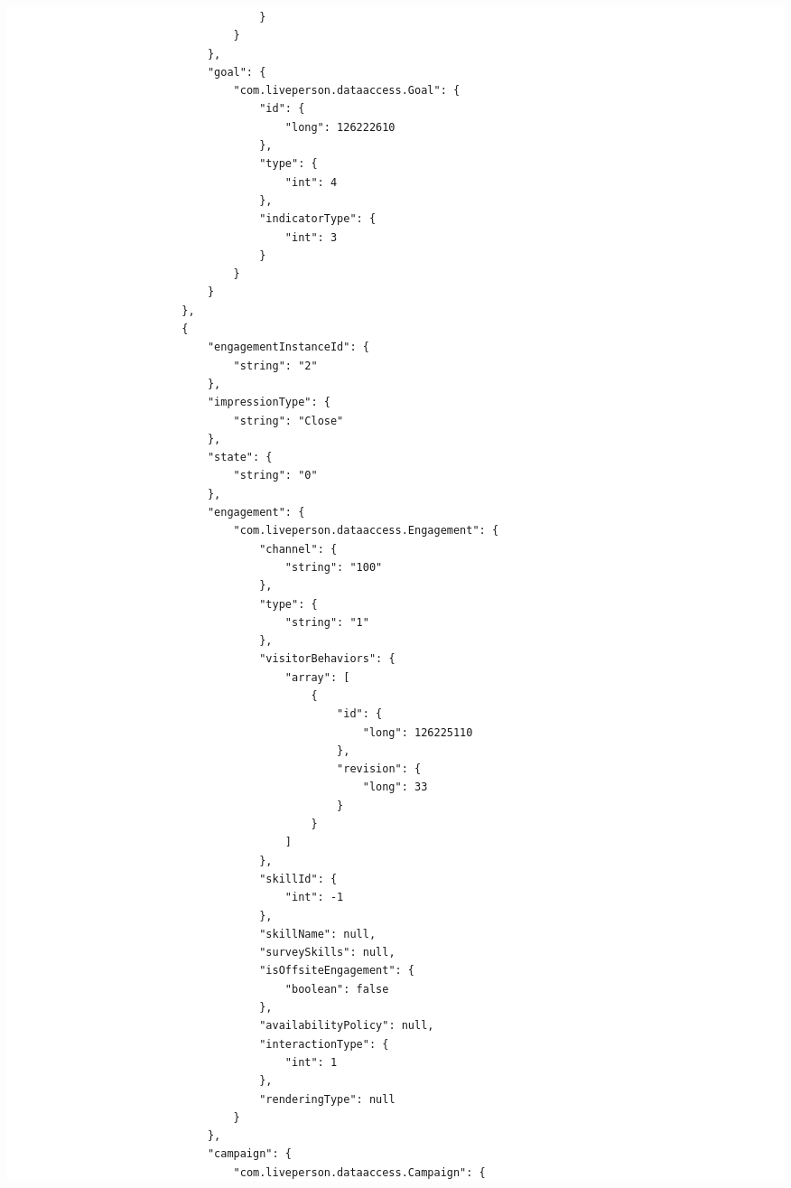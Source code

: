                                            }
                                       }
                                   },
                                   "goal": {
                                       "com.liveperson.dataaccess.Goal": {
                                           "id": {
                                               "long": 126222610
                                           },
                                           "type": {
                                               "int": 4
                                           },
                                           "indicatorType": {
                                               "int": 3
                                           }
                                       }
                                   }
                               },
                               {
                                   "engagementInstanceId": {
                                       "string": "2"
                                   },
                                   "impressionType": {
                                       "string": "Close"
                                   },
                                   "state": {
                                       "string": "0"
                                   },
                                   "engagement": {
                                       "com.liveperson.dataaccess.Engagement": {
                                           "channel": {
                                               "string": "100"
                                           },
                                           "type": {
                                               "string": "1"
                                           },
                                           "visitorBehaviors": {
                                               "array": [
                                                   {
                                                       "id": {
                                                           "long": 126225110
                                                       },
                                                       "revision": {
                                                           "long": 33
                                                       }
                                                   }
                                               ]
                                           },
                                           "skillId": {
                                               "int": -1
                                           },
                                           "skillName": null,
                                           "surveySkills": null,
                                           "isOffsiteEngagement": {
                                               "boolean": false
                                           },
                                           "availabilityPolicy": null,
                                           "interactionType": {
                                               "int": 1
                                           },
                                           "renderingType": null
                                       }
                                   },
                                   "campaign": {
                                       "com.liveperson.dataaccess.Campaign": {